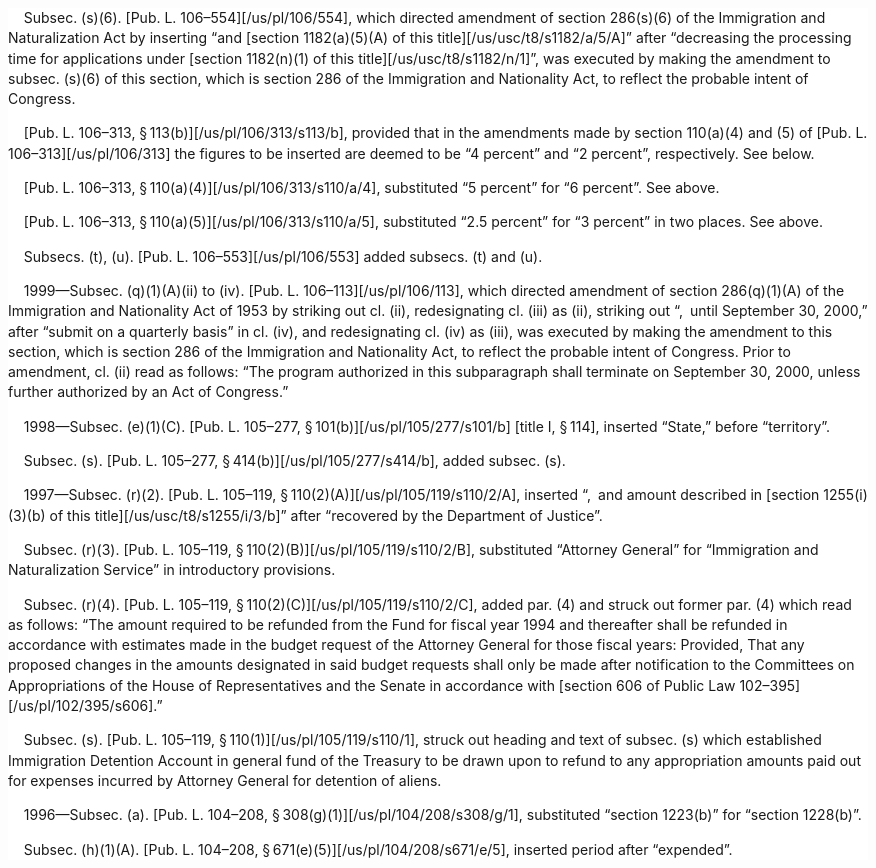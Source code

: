     Subsec. (s)(6). [Pub. L. 106–554][/us/pl/106/554], which directed amendment of section 286(s)(6) of the Immigration and Naturalization Act by inserting “and [section 1182(a)(5)(A) of this title][/us/usc/t8/s1182/a/5/A]” after “decreasing the processing time for applications under [section 1182(n)(1) of this title][/us/usc/t8/s1182/n/1]”, was executed by making the amendment to subsec. (s)(6) of this section, which is section 286 of the Immigration and Nationality Act, to reflect the probable intent of Congress.

    [Pub. L. 106–313, § 113(b)][/us/pl/106/313/s113/b], provided that in the amendments made by section 110(a)(4) and (5) of [Pub. L. 106–313][/us/pl/106/313] the figures to be inserted are deemed to be “4 percent” and “2 percent”, respectively. See below.

    [Pub. L. 106–313, § 110(a)(4)][/us/pl/106/313/s110/a/4], substituted “5 percent” for “6 percent”. See above.

    [Pub. L. 106–313, § 110(a)(5)][/us/pl/106/313/s110/a/5], substituted “2.5 percent” for “3 percent” in two places. See above.

    Subsecs. (t), (u). [Pub. L. 106–553][/us/pl/106/553] added subsecs. (t) and (u).

    1999—Subsec. (q)(1)(A)(ii) to (iv). [Pub. L. 106–113][/us/pl/106/113], which directed amendment of section 286(q)(1)(A) of the Immigration and Nationality Act of 1953 by striking out cl. (ii), redesignating cl. (iii) as (ii), striking out “, until September 30, 2000,” after “submit on a quarterly basis” in cl. (iv), and redesignating cl. (iv) as (iii), was executed by making the amendment to this section, which is section 286 of the Immigration and Nationality Act, to reflect the probable intent of Congress. Prior to amendment, cl. (ii) read as follows: “The program authorized in this subparagraph shall terminate on September 30, 2000, unless further authorized by an Act of Congress.”

    1998—Subsec. (e)(1)(C). [Pub. L. 105–277, § 101(b)][/us/pl/105/277/s101/b] \[title I, § 114\], inserted “State,” before “territory”.

    Subsec. (s). [Pub. L. 105–277, § 414(b)][/us/pl/105/277/s414/b], added subsec. (s).

    1997—Subsec. (r)(2). [Pub. L. 105–119, § 110(2)(A)][/us/pl/105/119/s110/2/A], inserted “, and amount described in [section 1255(i)(3)(b) of this title][/us/usc/t8/s1255/i/3/b]” after “recovered by the Department of Justice”.

    Subsec. (r)(3). [Pub. L. 105–119, § 110(2)(B)][/us/pl/105/119/s110/2/B], substituted “Attorney General” for “Immigration and Naturalization Service” in introductory provisions.

    Subsec. (r)(4). [Pub. L. 105–119, § 110(2)(C)][/us/pl/105/119/s110/2/C], added par. (4) and struck out former par. (4) which read as follows: “The amount required to be refunded from the Fund for fiscal year 1994 and thereafter shall be refunded in accordance with estimates made in the budget request of the Attorney General for those fiscal years: Provided, That any proposed changes in the amounts designated in said budget requests shall only be made after notification to the Committees on Appropriations of the House of Representatives and the Senate in accordance with [section 606 of Public Law 102–395][/us/pl/102/395/s606].”

    Subsec. (s). [Pub. L. 105–119, § 110(1)][/us/pl/105/119/s110/1], struck out heading and text of subsec. (s) which established Immigration Detention Account in general fund of the Treasury to be drawn upon to refund to any appropriation amounts paid out for expenses incurred by Attorney General for detention of aliens.

    1996—Subsec. (a). [Pub. L. 104–208, § 308(g)(1)][/us/pl/104/208/s308/g/1], substituted “section 1223(b)” for “section 1228(b)”.

    Subsec. (h)(1)(A). [Pub. L. 104–208, § 671(e)(5)][/us/pl/104/208/s671/e/5], inserted period after “expended”.


[/us/usc/t8/s1223/b]: https://publicdocs.github.io/go/links?ns=uslm&ref=%2Fus%2Fusc%2Ft8%2Fs1223%2Fb
[/us/usc/t8/s1351]: https://publicdocs.github.io/go/links?ns=uslm&ref=%2Fus%2Fusc%2Ft8%2Fs1351
[/us/usc/t8/s1101/b/5]: https://publicdocs.github.io/go/links?ns=uslm&ref=%2Fus%2Fusc%2Ft8%2Fs1101%2Fb%2F5
[/us/usc/t8/s1353b]: https://publicdocs.github.io/go/links?ns=uslm&ref=%2Fus%2Fusc%2Ft8%2Fs1353b
[/us/usc/t8/s1182/a]: https://publicdocs.github.io/go/links?ns=uslm&ref=%2Fus%2Fusc%2Ft8%2Fs1182%2Fa
[/us/usc/t8/s1182/a]: https://publicdocs.github.io/go/links?ns=uslm&ref=%2Fus%2Fusc%2Ft8%2Fs1182%2Fa
[/us/pl/101/162/s606]: https://publicdocs.github.io/go/links?ns=uslm&ref=%2Fus%2Fpl%2F101%2F162%2Fs606
[/us/usc/t8/s1184/c]: https://publicdocs.github.io/go/links?ns=uslm&ref=%2Fus%2Fusc%2Ft8%2Fs1184%2Fc
[/us/usc/t29/s3224a]: https://publicdocs.github.io/go/links?ns=uslm&ref=%2Fus%2Fusc%2Ft29%2Fs3224a
[/us/usc/t42/s1869c]: https://publicdocs.github.io/go/links?ns=uslm&ref=%2Fus%2Fusc%2Ft42%2Fs1869c
[/us/usc/t42/s1862/a/1]: https://publicdocs.github.io/go/links?ns=uslm&ref=%2Fus%2Fusc%2Ft42%2Fs1862%2Fa%2F1
[/us/usc/t8/s1184/c]: https://publicdocs.github.io/go/links?ns=uslm&ref=%2Fus%2Fusc%2Ft8%2Fs1184%2Fc